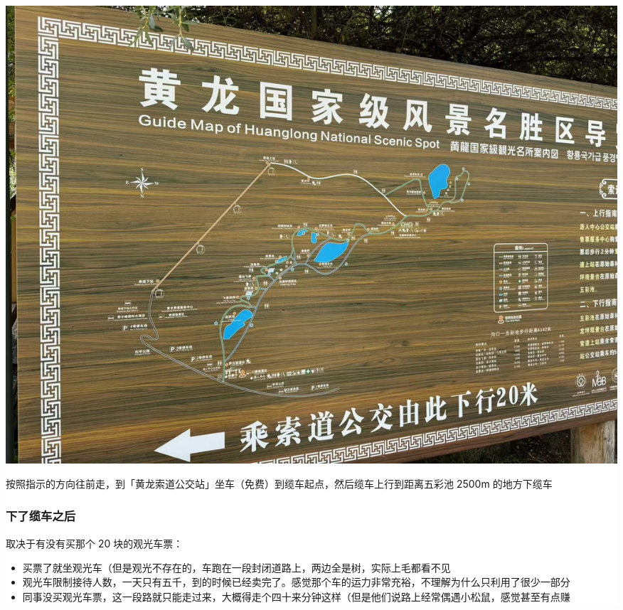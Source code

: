 ![](../assets/images/jiuzhai-valley-experience/map.jpg)

按照指示的方向往前走，到「黄龙索道公交站」坐车（免费）到缆车起点，然后缆车上行到距离五彩池 2500m 的地方下缆车

### 下了缆车之后

取决于有没有买那个 20 块的观光车票：

* 买票了就坐观光车（但是观光不存在的，车跑在一段封闭道路上，两边全是树，实际上毛都看不见
* 观光车限制接待人数，一天只有五千，到的时候已经卖完了。感觉那个车的运力非常充裕，不理解为什么只利用了很少一部分
* 同事没买观光车票，这一段路就只能走过来，大概得走个四十来分钟这样（但是他们说路上经常偶遇小松鼠，感觉甚至有点赚
